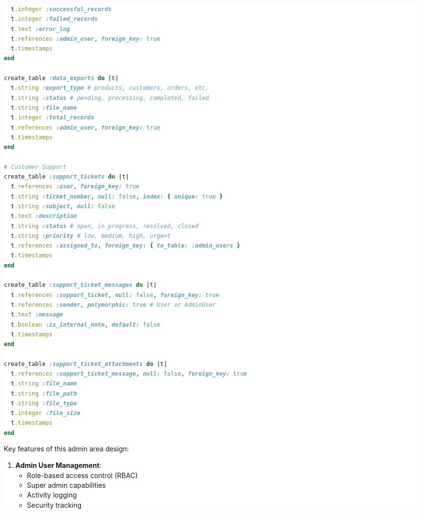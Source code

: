 ```ruby
  t.integer :successful_records
  t.integer :failed_records
  t.text :error_log
  t.references :admin_user, foreign_key: true
  t.timestamps
end

create_table :data_exports do |t|
  t.string :export_type # products, customers, orders, etc.
  t.string :status # pending, processing, completed, failed
  t.string :file_name
  t.integer :total_records
  t.references :admin_user, foreign_key: true
  t.timestamps
end

# Customer Support
create_table :support_tickets do |t|
  t.references :user, foreign_key: true
  t.string :ticket_number, null: false, index: { unique: true }
  t.string :subject, null: false
  t.text :description
  t.string :status # open, in_progress, resolved, closed
  t.string :priority # low, medium, high, urgent
  t.references :assigned_to, foreign_key: { to_table: :admin_users }
  t.timestamps
end

create_table :support_ticket_messages do |t|
  t.references :support_ticket, null: false, foreign_key: true
  t.references :sender, polymorphic: true # User or AdminUser
  t.text :message
  t.boolean :is_internal_note, default: false
  t.timestamps
end

create_table :support_ticket_attachments do |t|
  t.references :support_ticket_message, null: false, foreign_key: true
  t.string :file_name
  t.string :file_path
  t.string :file_type
  t.integer :file_size
  t.timestamps
end
```

Key features of this admin area design:

1. **Admin User Management**:
   - Role-based access control (RBAC)
   - Super admin capabilities
   - Activity logging
   - Security tracking
